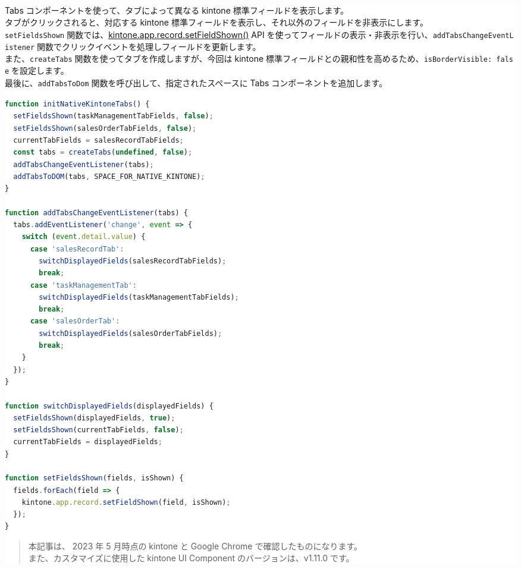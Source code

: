 Tabs コンポーネントを使って、タブによって異なる kintone 標準フィールドを表示します。<br>
タブがクリックされると、対応する kintone 標準フィールドを表示し、それ以外のフィールドを非表示にします。<br>
`setFieldsShown` 関数では、[kintone.app.record.setFieldShown()](https://cybozu.dev/ja/kintone/docs/js-api/record/show-or-hide-a-field/) API を使ってフィールドの表示・非表示を行い、`addTabsChangeEventListener` 関数でクリックイベントを処理しフィールドを更新します。<br>
また、`createTabs` 関数を使ってタブを作成しますが、今回は kintone 標準フィールドとの親和性を高めるため、`isBorderVisible: false` を設定します。<br>
最後に、`addTabsToDom` 関数を呼び出して、指定されたスペースに Tabs コンポーネントを追加します。

```javascript
function initNativeKintoneTabs() {
  setFieldsShown(taskManagementTabFields, false);
  setFieldsShown(salesOrderTabFields, false);
  currentTabFields = salesRecordTabFields;
  const tabs = createTabs(undefined, false);
  addTabsChangeEventListener(tabs);
  addTabsToDOM(tabs, SPACE_FOR_NATIVE_KINTONE);
}

function addTabsChangeEventListener(tabs) {
  tabs.addEventListener('change', event => {
    switch (event.detail.value) {
      case 'salesRecordTab':
        switchDisplayedFields(salesRecordTabFields);
        break;
      case 'taskManagementTab':
        switchDisplayedFields(taskManagementTabFields);
        break;
      case 'salesOrderTab':
        switchDisplayedFields(salesOrderTabFields);
        break;
    }
  });
}

function switchDisplayedFields(displayedFields) {
  setFieldsShown(displayedFields, true);
  setFieldsShown(currentTabFields, false);
  currentTabFields = displayedFields;
}

function setFieldsShown(fields, isShown) {
  fields.forEach(field => {
    kintone.app.record.setFieldShown(field, isShown);
  });
}
```

> 本記事は、 2023 年 5 月時点の kintone と Google Chrome で確認したものになります。<br>
> また、カスタマイズに使用した kintone UI Component のバージョンは、v1.11.0 です。